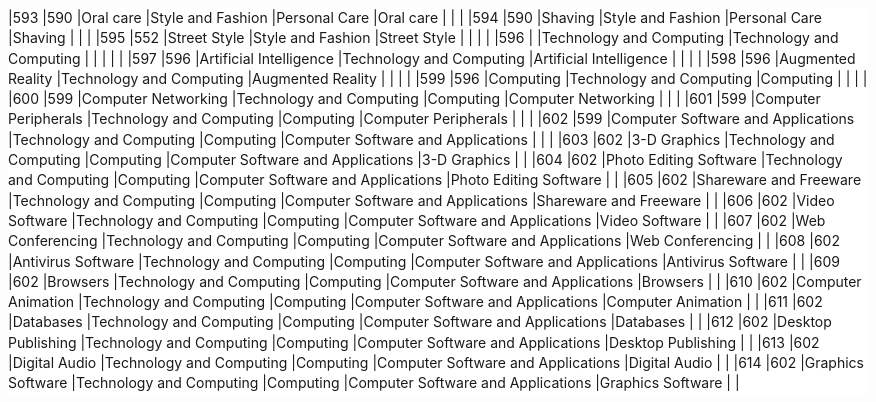|593      |590   |Oral care                                               |Style and Fashion        |Personal Care                                       |Oral care                                               |                                      |         |
|594      |590   |Shaving                                                 |Style and Fashion        |Personal Care                                       |Shaving                                                 |                                      |         |
|595      |552   |Street Style                                            |Style and Fashion        |Street Style                                        |                                                        |                                      |         |
|596      |      |Technology and Computing                                |Technology and Computing |                                                    |                                                        |                                      |         |
|597      |596   |Artificial Intelligence                                 |Technology and Computing |Artificial Intelligence                             |                                                        |                                      |         |
|598      |596   |Augmented Reality                                       |Technology and Computing |Augmented Reality                                   |                                                        |                                      |         |
|599      |596   |Computing                                               |Technology and Computing |Computing                                           |                                                        |                                      |         |
|600      |599   |Computer Networking                                     |Technology and Computing |Computing                                           |Computer Networking                                     |                                      |         |
|601      |599   |Computer Peripherals                                    |Technology and Computing |Computing                                           |Computer Peripherals                                    |                                      |         |
|602      |599   |Computer Software and Applications                      |Technology and Computing |Computing                                           |Computer Software and Applications                      |                                      |         |
|603      |602   |3-D Graphics                                            |Technology and Computing |Computing                                           |Computer Software and Applications                      |3-D Graphics                          |         |
|604      |602   |Photo Editing Software                                  |Technology and Computing |Computing                                           |Computer Software and Applications                      |Photo Editing Software                |         |
|605      |602   |Shareware and Freeware                                  |Technology and Computing |Computing                                           |Computer Software and Applications                      |Shareware and Freeware                |         |
|606      |602   |Video Software                                          |Technology and Computing |Computing                                           |Computer Software and Applications                      |Video Software                        |         |
|607      |602   |Web Conferencing                                        |Technology and Computing |Computing                                           |Computer Software and Applications                      |Web Conferencing                      |         |
|608      |602   |Antivirus Software                                      |Technology and Computing |Computing                                           |Computer Software and Applications                      |Antivirus Software                    |         |
|609      |602   |Browsers                                                |Technology and Computing |Computing                                           |Computer Software and Applications                      |Browsers                              |         |
|610      |602   |Computer Animation                                      |Technology and Computing |Computing                                           |Computer Software and Applications                      |Computer Animation                    |         |
|611      |602   |Databases                                               |Technology and Computing |Computing                                           |Computer Software and Applications                      |Databases                             |         |
|612      |602   |Desktop Publishing                                      |Technology and Computing |Computing                                           |Computer Software and Applications                      |Desktop Publishing                    |         |
|613      |602   |Digital Audio                                           |Technology and Computing |Computing                                           |Computer Software and Applications                      |Digital Audio                         |         |
|614      |602   |Graphics Software                                       |Technology and Computing |Computing                                           |Computer Software and Applications                      |Graphics Software                     |         |